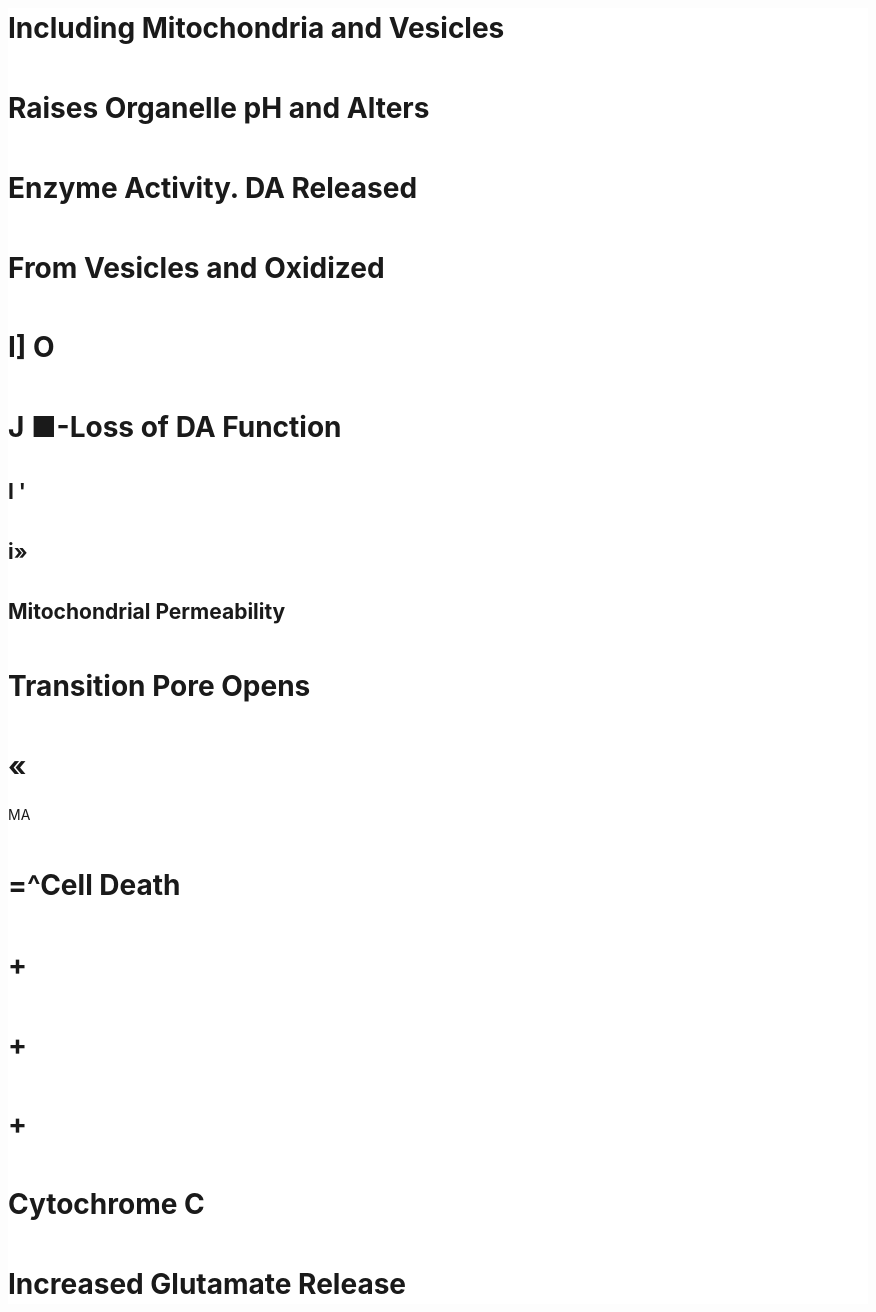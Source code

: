 # Including Mitochondria and Vesicles

# Raises Organelle pH and Alters

# Enzyme Activity. DA Released

# From Vesicles and Oxidized

# I] O

# J ■-Loss of DA Function

## I '

## i»

## Mitochondrial Permeability

# Transition Pore Opens

# «

MA

# =^Cell Death

# +

# +

# +

# Cytochrome C

# Increased Glutamate Release
